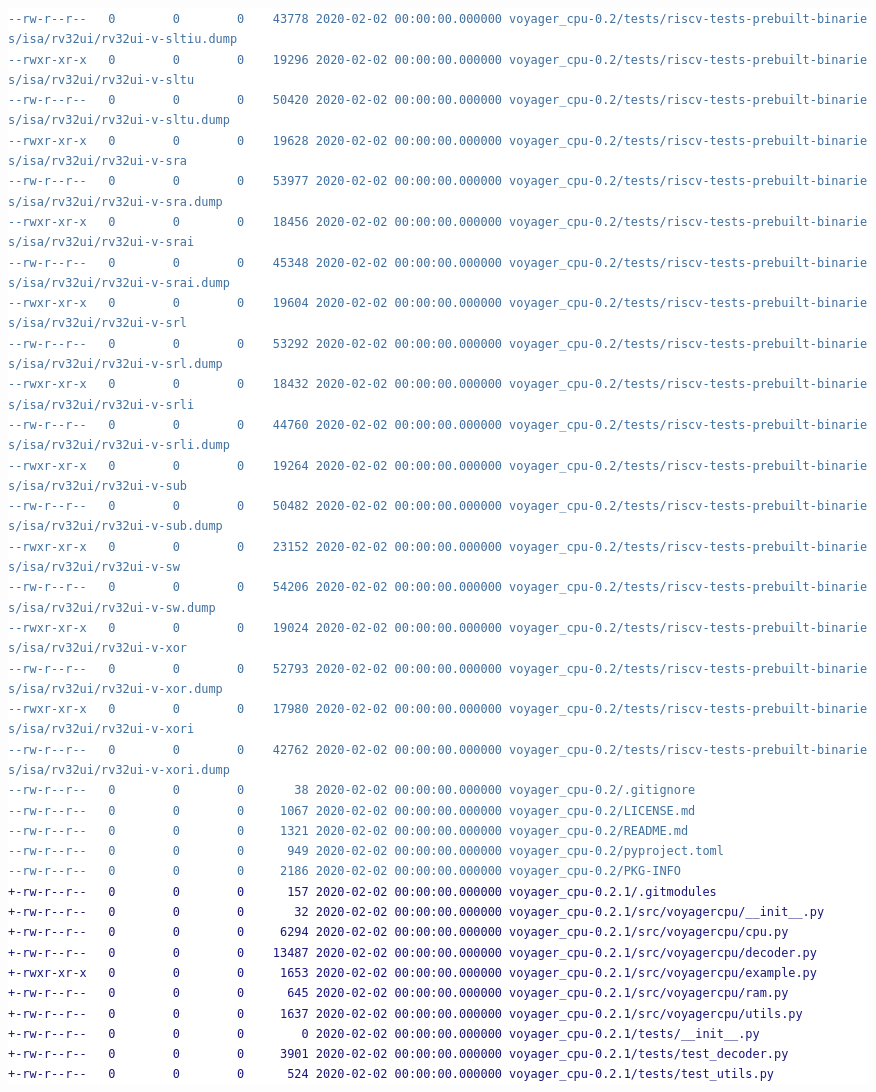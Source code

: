 ```diff
--rw-r--r--   0        0        0    43778 2020-02-02 00:00:00.000000 voyager_cpu-0.2/tests/riscv-tests-prebuilt-binaries/isa/rv32ui/rv32ui-v-sltiu.dump
--rwxr-xr-x   0        0        0    19296 2020-02-02 00:00:00.000000 voyager_cpu-0.2/tests/riscv-tests-prebuilt-binaries/isa/rv32ui/rv32ui-v-sltu
--rw-r--r--   0        0        0    50420 2020-02-02 00:00:00.000000 voyager_cpu-0.2/tests/riscv-tests-prebuilt-binaries/isa/rv32ui/rv32ui-v-sltu.dump
--rwxr-xr-x   0        0        0    19628 2020-02-02 00:00:00.000000 voyager_cpu-0.2/tests/riscv-tests-prebuilt-binaries/isa/rv32ui/rv32ui-v-sra
--rw-r--r--   0        0        0    53977 2020-02-02 00:00:00.000000 voyager_cpu-0.2/tests/riscv-tests-prebuilt-binaries/isa/rv32ui/rv32ui-v-sra.dump
--rwxr-xr-x   0        0        0    18456 2020-02-02 00:00:00.000000 voyager_cpu-0.2/tests/riscv-tests-prebuilt-binaries/isa/rv32ui/rv32ui-v-srai
--rw-r--r--   0        0        0    45348 2020-02-02 00:00:00.000000 voyager_cpu-0.2/tests/riscv-tests-prebuilt-binaries/isa/rv32ui/rv32ui-v-srai.dump
--rwxr-xr-x   0        0        0    19604 2020-02-02 00:00:00.000000 voyager_cpu-0.2/tests/riscv-tests-prebuilt-binaries/isa/rv32ui/rv32ui-v-srl
--rw-r--r--   0        0        0    53292 2020-02-02 00:00:00.000000 voyager_cpu-0.2/tests/riscv-tests-prebuilt-binaries/isa/rv32ui/rv32ui-v-srl.dump
--rwxr-xr-x   0        0        0    18432 2020-02-02 00:00:00.000000 voyager_cpu-0.2/tests/riscv-tests-prebuilt-binaries/isa/rv32ui/rv32ui-v-srli
--rw-r--r--   0        0        0    44760 2020-02-02 00:00:00.000000 voyager_cpu-0.2/tests/riscv-tests-prebuilt-binaries/isa/rv32ui/rv32ui-v-srli.dump
--rwxr-xr-x   0        0        0    19264 2020-02-02 00:00:00.000000 voyager_cpu-0.2/tests/riscv-tests-prebuilt-binaries/isa/rv32ui/rv32ui-v-sub
--rw-r--r--   0        0        0    50482 2020-02-02 00:00:00.000000 voyager_cpu-0.2/tests/riscv-tests-prebuilt-binaries/isa/rv32ui/rv32ui-v-sub.dump
--rwxr-xr-x   0        0        0    23152 2020-02-02 00:00:00.000000 voyager_cpu-0.2/tests/riscv-tests-prebuilt-binaries/isa/rv32ui/rv32ui-v-sw
--rw-r--r--   0        0        0    54206 2020-02-02 00:00:00.000000 voyager_cpu-0.2/tests/riscv-tests-prebuilt-binaries/isa/rv32ui/rv32ui-v-sw.dump
--rwxr-xr-x   0        0        0    19024 2020-02-02 00:00:00.000000 voyager_cpu-0.2/tests/riscv-tests-prebuilt-binaries/isa/rv32ui/rv32ui-v-xor
--rw-r--r--   0        0        0    52793 2020-02-02 00:00:00.000000 voyager_cpu-0.2/tests/riscv-tests-prebuilt-binaries/isa/rv32ui/rv32ui-v-xor.dump
--rwxr-xr-x   0        0        0    17980 2020-02-02 00:00:00.000000 voyager_cpu-0.2/tests/riscv-tests-prebuilt-binaries/isa/rv32ui/rv32ui-v-xori
--rw-r--r--   0        0        0    42762 2020-02-02 00:00:00.000000 voyager_cpu-0.2/tests/riscv-tests-prebuilt-binaries/isa/rv32ui/rv32ui-v-xori.dump
--rw-r--r--   0        0        0       38 2020-02-02 00:00:00.000000 voyager_cpu-0.2/.gitignore
--rw-r--r--   0        0        0     1067 2020-02-02 00:00:00.000000 voyager_cpu-0.2/LICENSE.md
--rw-r--r--   0        0        0     1321 2020-02-02 00:00:00.000000 voyager_cpu-0.2/README.md
--rw-r--r--   0        0        0      949 2020-02-02 00:00:00.000000 voyager_cpu-0.2/pyproject.toml
--rw-r--r--   0        0        0     2186 2020-02-02 00:00:00.000000 voyager_cpu-0.2/PKG-INFO
+-rw-r--r--   0        0        0      157 2020-02-02 00:00:00.000000 voyager_cpu-0.2.1/.gitmodules
+-rw-r--r--   0        0        0       32 2020-02-02 00:00:00.000000 voyager_cpu-0.2.1/src/voyagercpu/__init__.py
+-rw-r--r--   0        0        0     6294 2020-02-02 00:00:00.000000 voyager_cpu-0.2.1/src/voyagercpu/cpu.py
+-rw-r--r--   0        0        0    13487 2020-02-02 00:00:00.000000 voyager_cpu-0.2.1/src/voyagercpu/decoder.py
+-rwxr-xr-x   0        0        0     1653 2020-02-02 00:00:00.000000 voyager_cpu-0.2.1/src/voyagercpu/example.py
+-rw-r--r--   0        0        0      645 2020-02-02 00:00:00.000000 voyager_cpu-0.2.1/src/voyagercpu/ram.py
+-rw-r--r--   0        0        0     1637 2020-02-02 00:00:00.000000 voyager_cpu-0.2.1/src/voyagercpu/utils.py
+-rw-r--r--   0        0        0        0 2020-02-02 00:00:00.000000 voyager_cpu-0.2.1/tests/__init__.py
+-rw-r--r--   0        0        0     3901 2020-02-02 00:00:00.000000 voyager_cpu-0.2.1/tests/test_decoder.py
+-rw-r--r--   0        0        0      524 2020-02-02 00:00:00.000000 voyager_cpu-0.2.1/tests/test_utils.py
```